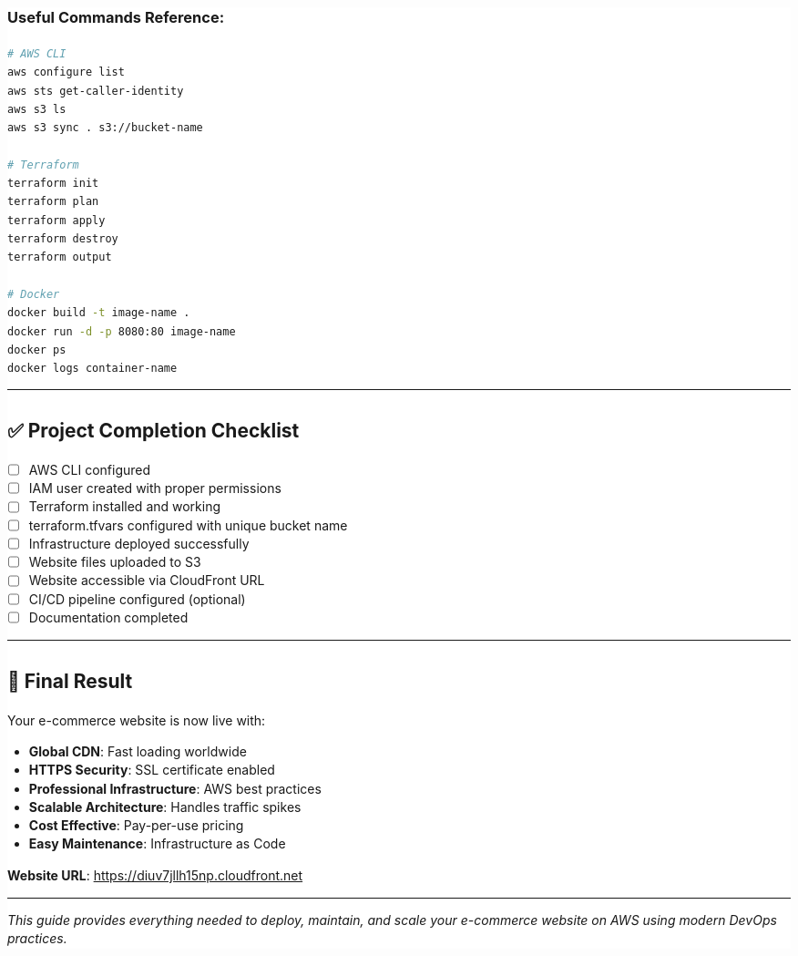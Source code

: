 ### Useful Commands Reference:

```bash
# AWS CLI
aws configure list
aws sts get-caller-identity
aws s3 ls
aws s3 sync . s3://bucket-name

# Terraform
terraform init
terraform plan
terraform apply
terraform destroy
terraform output

# Docker
docker build -t image-name .
docker run -d -p 8080:80 image-name
docker ps
docker logs container-name
```

---

## ✅ Project Completion Checklist

- [ ] AWS CLI configured
- [ ] IAM user created with proper permissions
- [ ] Terraform installed and working
- [ ] terraform.tfvars configured with unique bucket name
- [ ] Infrastructure deployed successfully
- [ ] Website files uploaded to S3
- [ ] Website accessible via CloudFront URL
- [ ] CI/CD pipeline configured (optional)
- [ ] Documentation completed

---

## 🎉 Final Result

Your e-commerce website is now live with:

- **Global CDN**: Fast loading worldwide
- **HTTPS Security**: SSL certificate enabled
- **Professional Infrastructure**: AWS best practices
- **Scalable Architecture**: Handles traffic spikes
- **Cost Effective**: Pay-per-use pricing
- **Easy Maintenance**: Infrastructure as Code

**Website URL**: https://diuv7jllh15np.cloudfront.net

---

_This guide provides everything needed to deploy, maintain, and scale your e-commerce website on AWS using modern DevOps practices._
